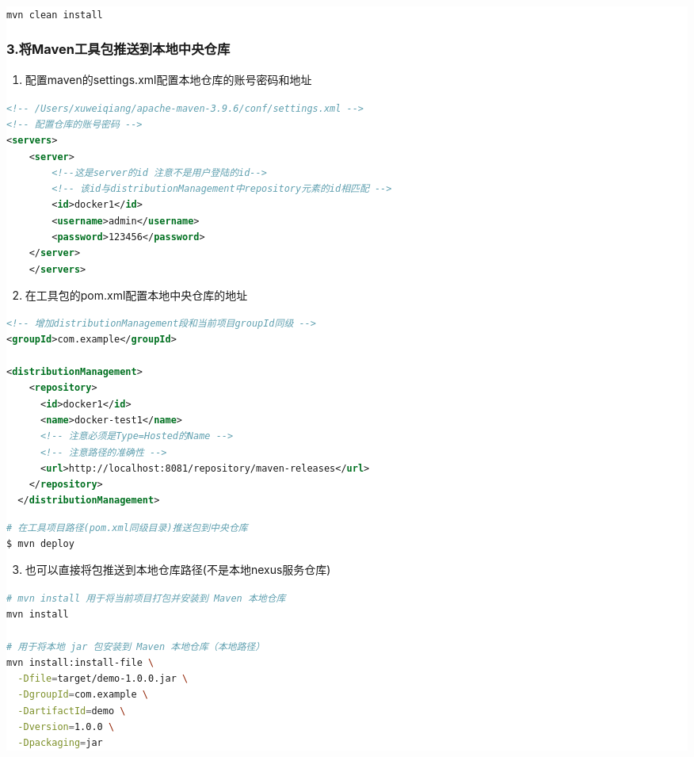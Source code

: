```bash
mvn clean install
```

### 3.将Maven工具包推送到本地中央仓库

1. 配置maven的settings.xml配置本地仓库的账号密码和地址

```xml
<!-- /Users/xuweiqiang/apache-maven-3.9.6/conf/settings.xml -->
<!-- 配置仓库的账号密码 -->
<servers>
    <server>
        <!--这是server的id 注意不是用户登陆的id-->
        <!-- 该id与distributionManagement中repository元素的id相匹配 -->
        <id>docker1</id>
        <username>admin</username>
        <password>123456</password>
    </server>
    </servers>
```

2. 在工具包的pom.xml配置本地中央仓库的地址

```xml
<!-- 增加distributionManagement段和当前项目groupId同级 -->
<groupId>com.example</groupId>

<distributionManagement>
    <repository>
      <id>docker1</id>
      <name>docker-test1</name>
      <!-- 注意必须是Type=Hosted的Name -->
      <!-- 注意路径的准确性 -->
      <url>http://localhost:8081/repository/maven-releases</url>
    </repository>
  </distributionManagement>
```

```bash
# 在工具项目路径(pom.xml同级目录)推送包到中央仓库
$ mvn deploy
```

3. 也可以直接将包推送到本地仓库路径(不是本地nexus服务仓库)

```bash
# mvn install 用于将当前项目打包并安装到 Maven 本地仓库
mvn install

# 用于将本地 jar 包安装到 Maven 本地仓库（本地路径）
mvn install:install-file \
  -Dfile=target/demo-1.0.0.jar \
  -DgroupId=com.example \
  -DartifactId=demo \
  -Dversion=1.0.0 \
  -Dpackaging=jar
```
